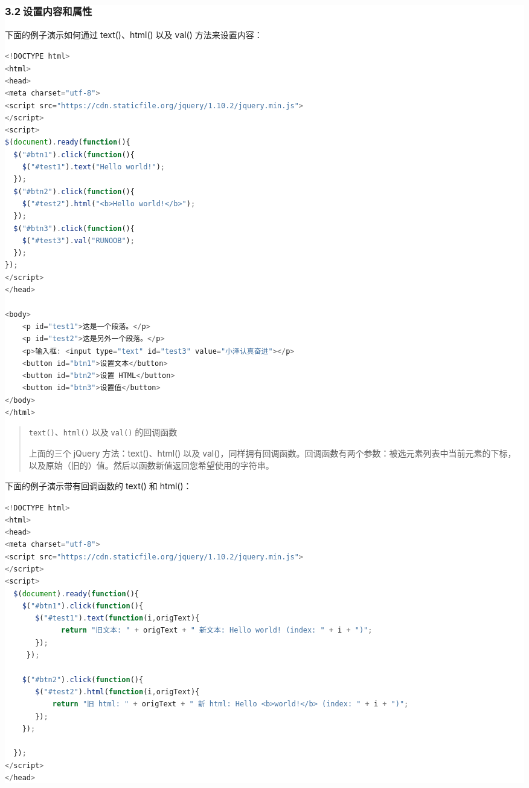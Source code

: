 ### 3.2 设置内容和属性
下面的例子演示如何通过 text()、html() 以及 val() 方法来设置内容：
```javascript
<!DOCTYPE html>
<html>
<head>
<meta charset="utf-8">
<script src="https://cdn.staticfile.org/jquery/1.10.2/jquery.min.js">
</script>
<script>
$(document).ready(function(){
  $("#btn1").click(function(){
    $("#test1").text("Hello world!");
  });
  $("#btn2").click(function(){
    $("#test2").html("<b>Hello world!</b>");
  });
  $("#btn3").click(function(){
    $("#test3").val("RUNOOB");
  });
});
</script>
</head>

<body>
    <p id="test1">这是一个段落。</p>
    <p id="test2">这是另外一个段落。</p>
    <p>输入框: <input type="text" id="test3" value="小泽认真奋进"></p>
    <button id="btn1">设置文本</button>
    <button id="btn2">设置 HTML</button>
    <button id="btn3">设置值</button>
</body>
</html>
```
> `text()`、`html()` 以及 `val()` 的回调函数
> 
> 上面的三个 jQuery 方法：text()、html() 以及 val()，同样拥有回调函数。回调函数有两个参数：被选元素列表中当前元素的下标，以及原始（旧的）值。然后以函数新值返回您希望使用的字符串。

下面的例子演示带有回调函数的 text() 和 html()：
```javascript
<!DOCTYPE html>
<html>
<head>
<meta charset="utf-8">
<script src="https://cdn.staticfile.org/jquery/1.10.2/jquery.min.js">
</script>
<script>
  $(document).ready(function(){
    $("#btn1").click(function(){
       $("#test1").text(function(i,origText){
             return "旧文本: " + origText + " 新文本: Hello world! (index: " + i + ")"; 
       });
     });

    $("#btn2").click(function(){
       $("#test2").html(function(i,origText){
           return "旧 html: " + origText + " 新 html: Hello <b>world!</b> (index: " + i + ")"; 
       });
    });

  });
</script>
</head>
```